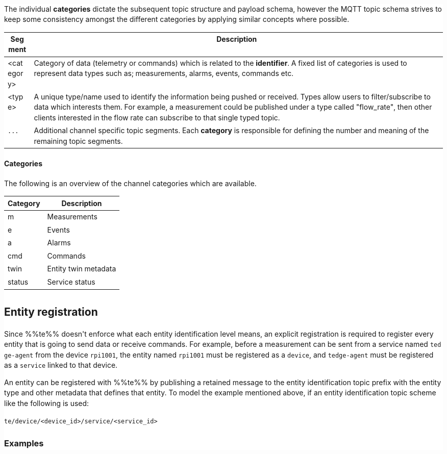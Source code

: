 </p>

The individual **categories** dictate the subsequent topic structure and payload schema, however the MQTT topic schema strives to keep some consistency amongst the different categories by applying similar concepts where possible.

| Segment          | Description                                                                                                                                                                                                                                                                                                               |
|------------------|---------------------------------------------------------------------------------------------------------------------------------------------------------------------------------------------------------------------------------------------------------------------------------------------------------------------------|
| &lt;category&gt; | Category of data (telemetry or commands) which is related to the **identifier**. A fixed list of categories is used to represent data types such as; measurements, alarms, events, commands etc.                                                                                                                          |
| &lt;type&gt;     | A unique type/name used to identify the information being pushed or received. Types allow users to filter/subscribe to data which interests them. For example, a measurement could be published under a type called "flow_rate", then other clients interested in the flow rate can subscribe to that single typed topic. |
| `...`            | Additional channel specific topic segments. Each **category** is responsible for defining the number and meaning of the remaining topic segments.                                                                                                                                                                         |


#### Categories

The following is an overview of the channel categories which are available.

| Category | Description          |
|----------|----------------------|
| m        | Measurements         |
| e        | Events               |
| a        | Alarms               |
| cmd      | Commands             |
| twin     | Entity twin metadata |
| status   | Service status       |


## Entity registration

Since %%te%% doesn't enforce what each entity identification level means,
an explicit registration is required to register every entity that is going to send data or receive commands.
For example, before a measurement can be sent from a service named `tedge-agent` from the device `rpi1001`,
the entity named `rpi1001` must be registered as a `device`,
and `tedge-agent` must be registered as a `service` linked to that device.

An entity can be registered with %%te%% by publishing a retained message to the entity identification topic prefix
with the entity type and other metadata that defines that entity.
To model the example mentioned above, if an entity identification topic scheme like the following is used:

```text
te/device/<device_id>/service/<service_id>
```

### Examples
